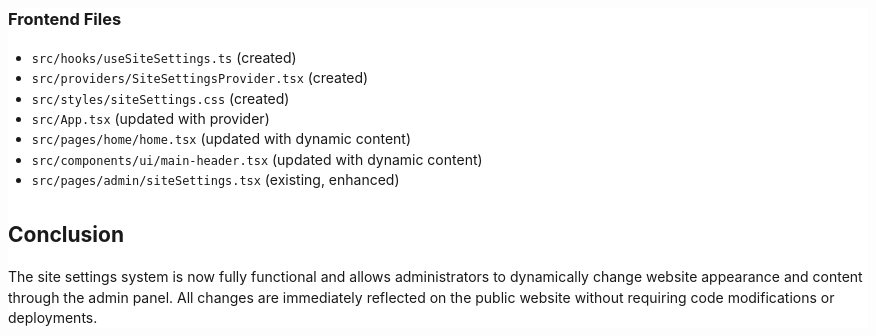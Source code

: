 ### Frontend Files
- `src/hooks/useSiteSettings.ts` (created)
- `src/providers/SiteSettingsProvider.tsx` (created)
- `src/styles/siteSettings.css` (created)
- `src/App.tsx` (updated with provider)
- `src/pages/home/home.tsx` (updated with dynamic content)
- `src/components/ui/main-header.tsx` (updated with dynamic content)
- `src/pages/admin/siteSettings.tsx` (existing, enhanced)

## Conclusion

The site settings system is now fully functional and allows administrators to dynamically change website appearance and content through the admin panel. All changes are immediately reflected on the public website without requiring code modifications or deployments. 
